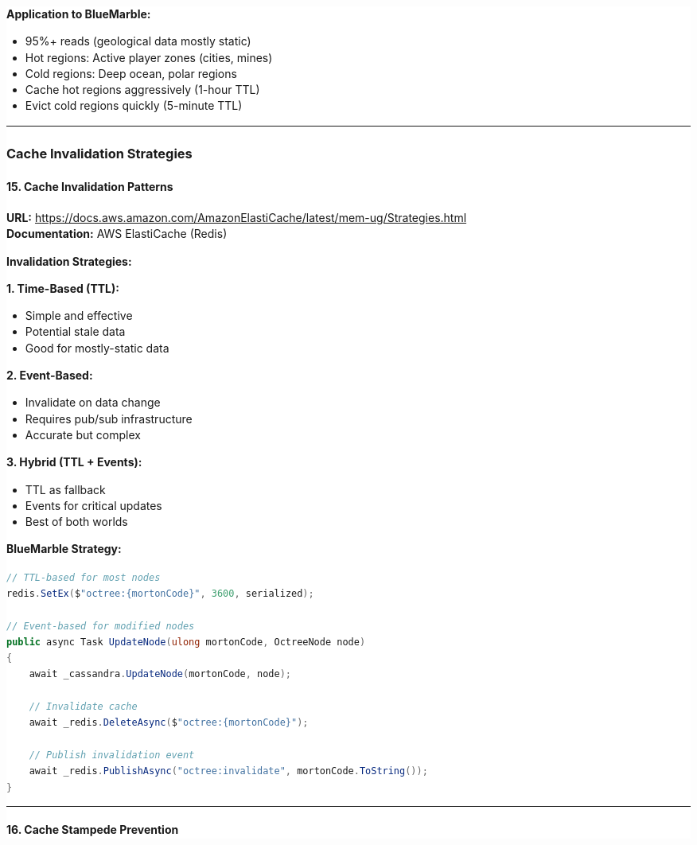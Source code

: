 **Application to BlueMarble:**
- 95%+ reads (geological data mostly static)
- Hot regions: Active player zones (cities, mines)
- Cold regions: Deep ocean, polar regions
- Cache hot regions aggressively (1-hour TTL)
- Evict cold regions quickly (5-minute TTL)

---

### Cache Invalidation Strategies

#### 15. Cache Invalidation Patterns

**URL:** <https://docs.aws.amazon.com/AmazonElastiCache/latest/mem-ug/Strategies.html>  
**Documentation:** AWS ElastiCache (Redis)

**Invalidation Strategies:**

**1. Time-Based (TTL):**
- Simple and effective
- Potential stale data
- Good for mostly-static data

**2. Event-Based:**
- Invalidate on data change
- Requires pub/sub infrastructure
- Accurate but complex

**3. Hybrid (TTL + Events):**
- TTL as fallback
- Events for critical updates
- Best of both worlds

**BlueMarble Strategy:**
```csharp
// TTL-based for most nodes
redis.SetEx($"octree:{mortonCode}", 3600, serialized);

// Event-based for modified nodes
public async Task UpdateNode(ulong mortonCode, OctreeNode node)
{
    await _cassandra.UpdateNode(mortonCode, node);
    
    // Invalidate cache
    await _redis.DeleteAsync($"octree:{mortonCode}");
    
    // Publish invalidation event
    await _redis.PublishAsync("octree:invalidate", mortonCode.ToString());
}
```

---

#### 16. Cache Stampede Prevention

